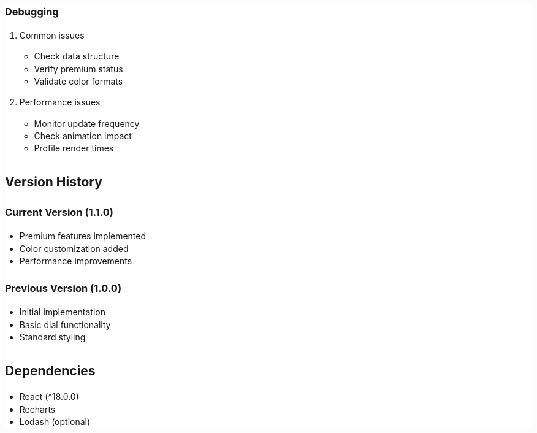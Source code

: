 ### Debugging
1. Common issues
   - Check data structure
   - Verify premium status
   - Validate color formats

2. Performance issues
   - Monitor update frequency
   - Check animation impact
   - Profile render times

## Version History

### Current Version (1.1.0)
- Premium features implemented
- Color customization added
- Performance improvements

### Previous Version (1.0.0)
- Initial implementation
- Basic dial functionality
- Standard styling

## Dependencies
- React (^18.0.0)
- Recharts
- Lodash (optional)
